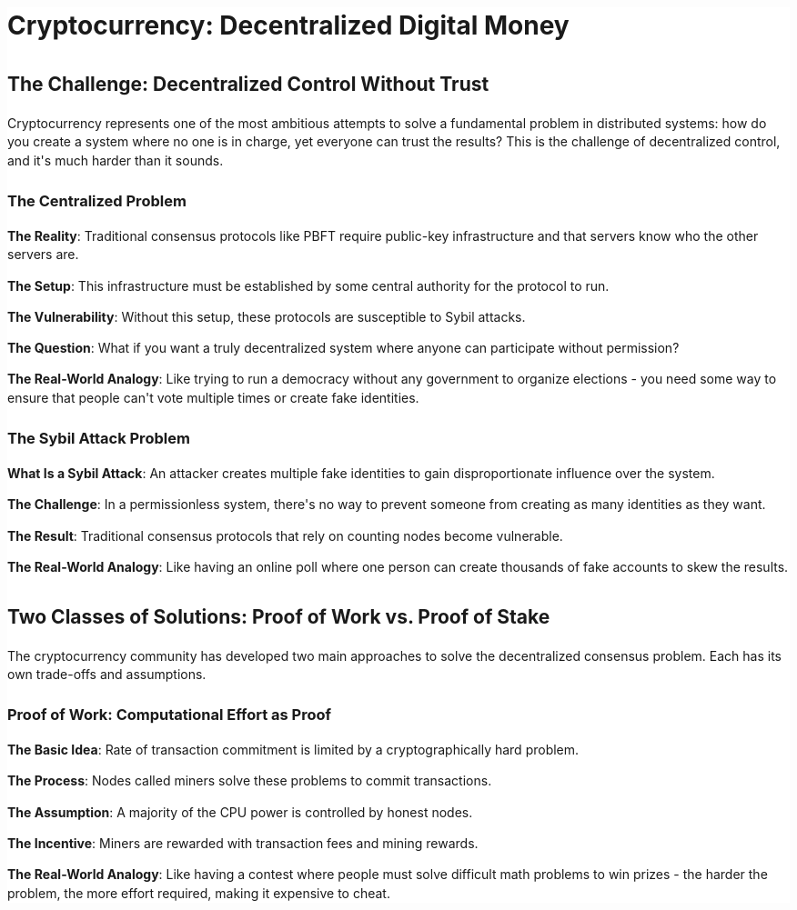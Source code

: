 # Cryptocurrency: Decentralized Digital Money

## The Challenge: Decentralized Control Without Trust

Cryptocurrency represents one of the most ambitious attempts to solve a fundamental problem in distributed systems: how do you create a system where no one is in charge, yet everyone can trust the results? This is the challenge of decentralized control, and it's much harder than it sounds.

### The Centralized Problem

**The Reality**: Traditional consensus protocols like PBFT require public-key infrastructure and that servers know who the other servers are.

**The Setup**: This infrastructure must be established by some central authority for the protocol to run.

**The Vulnerability**: Without this setup, these protocols are susceptible to Sybil attacks.

**The Question**: What if you want a truly decentralized system where anyone can participate without permission?

**The Real-World Analogy**: Like trying to run a democracy without any government to organize elections - you need some way to ensure that people can't vote multiple times or create fake identities.

### The Sybil Attack Problem

**What Is a Sybil Attack**: An attacker creates multiple fake identities to gain disproportionate influence over the system.

**The Challenge**: In a permissionless system, there's no way to prevent someone from creating as many identities as they want.

**The Result**: Traditional consensus protocols that rely on counting nodes become vulnerable.

**The Real-World Analogy**: Like having an online poll where one person can create thousands of fake accounts to skew the results.

## Two Classes of Solutions: Proof of Work vs. Proof of Stake

The cryptocurrency community has developed two main approaches to solve the decentralized consensus problem. Each has its own trade-offs and assumptions.

### Proof of Work: Computational Effort as Proof

**The Basic Idea**: Rate of transaction commitment is limited by a cryptographically hard problem.

**The Process**: Nodes called miners solve these problems to commit transactions.

**The Assumption**: A majority of the CPU power is controlled by honest nodes.

**The Incentive**: Miners are rewarded with transaction fees and mining rewards.

**The Real-World Analogy**: Like having a contest where people must solve difficult math problems to win prizes - the harder the problem, the more effort required, making it expensive to cheat.
